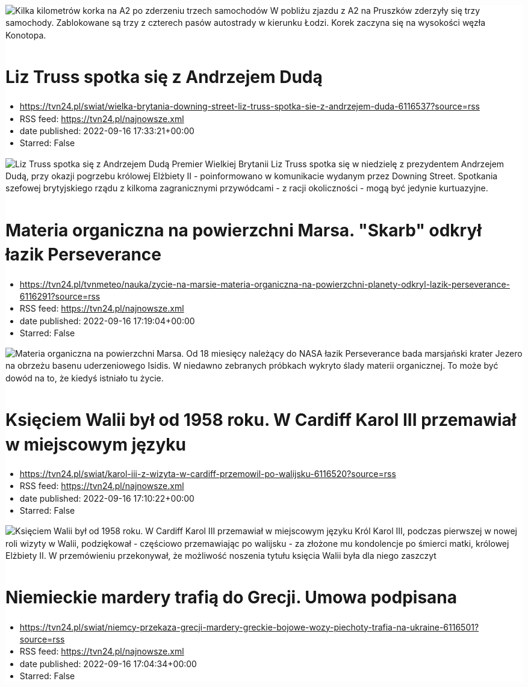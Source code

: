<img alt="Kilka kilometrów korka na A2 po zderzeniu trzech samochodów" src="https://tvn24.pl/tvnwarszawa/najnowsze/cdn-zdjecie-5bbuek-utrudnienia-na-a2-przy-zjezdzie-na-pruszkow-6116526/alternates/LANDSCAPE_1280" />
    W pobliżu zjazdu z A2 na Pruszków zderzyły się trzy samochody. Zablokowane są trzy z czterech pasów  autostrady w kierunku Łodzi. Korek zaczyna się na wysokości węzła Konotopa.

# Liz Truss spotka się z Andrzejem Dudą
 - https://tvn24.pl/swiat/wielka-brytania-downing-street-liz-truss-spotka-sie-z-andrzejem-duda-6116537?source=rss
 - RSS feed: https://tvn24.pl/najnowsze.xml
 - date published: 2022-09-16 17:33:21+00:00
 - Starred: False

<img alt="Liz Truss spotka się z Andrzejem Dudą" src="https://tvn24.pl/najnowsze/cdn-zdjecie-pt1tef-liz-truss-6106684/alternates/LANDSCAPE_1280" />
    Premier Wielkiej Brytanii Liz Truss spotka się w niedzielę z prezydentem Andrzejem Dudą, przy okazji pogrzebu królowej Elżbiety II - poinformowano w komunikacie wydanym przez Downing Street. Spotkania szefowej brytyjskiego rządu z kilkoma zagranicznymi przywódcami - z racji okoliczności - mogą być jedynie kurtuazyjne.

# Materia organiczna na powierzchni Marsa. "Skarb" odkrył łazik Perseverance
 - https://tvn24.pl/tvnmeteo/nauka/zycie-na-marsie-materia-organiczna-na-powierzchni-planety-odkryl-lazik-perseverance-6116291?source=rss
 - RSS feed: https://tvn24.pl/najnowsze.xml
 - date published: 2022-09-16 17:19:04+00:00
 - Starred: False

<img alt="Materia organiczna na powierzchni Marsa. " src="https://tvn24.pl/tvnmeteo/najnowsze/cdn-zdjecie-crqelw-lazik-perseverance-bada-krater-jezero-na-marsie-6116295/alternates/LANDSCAPE_1280" />
    Od 18 miesięcy należący do NASA łazik Perseverance bada marsjański krater Jezero na obrzeżu basenu uderzeniowego Isidis. W niedawno zebranych próbkach wykryto ślady materii organicznej. To może być dowód na to, że kiedyś istniało tu życie.

# Księciem Walii był od 1958 roku. W Cardiff Karol III przemawiał w miejscowym języku
 - https://tvn24.pl/swiat/karol-iii-z-wizyta-w-cardiff-przemowil-po-walijsku-6116520?source=rss
 - RSS feed: https://tvn24.pl/najnowsze.xml
 - date published: 2022-09-16 17:10:22+00:00
 - Starred: False

<img alt="Księciem Walii był od 1958 roku. W Cardiff Karol III przemawiał w miejscowym języku" src="https://tvn24.pl/najnowsze/cdn-zdjecie-qixmcv-karol-iii-przed-parlamentem-walijskim-6116517/alternates/LANDSCAPE_1280" />
    Król Karol III, podczas pierwszej w nowej roli wizyty w Walii, podziękował - częściowo przemawiając po walijsku - za złożone mu kondolencje po śmierci matki, królowej Elżbiety II. W przemówieniu przekonywał, że możliwość noszenia tytułu księcia Walii była dla niego zaszczyt

# Niemieckie mardery trafią do Grecji. Umowa podpisana
 - https://tvn24.pl/swiat/niemcy-przekaza-grecji-mardery-greckie-bojowe-wozy-piechoty-trafia-na-ukraine-6116501?source=rss
 - RSS feed: https://tvn24.pl/najnowsze.xml
 - date published: 2022-09-16 17:04:34+00:00
 - Starred: False
